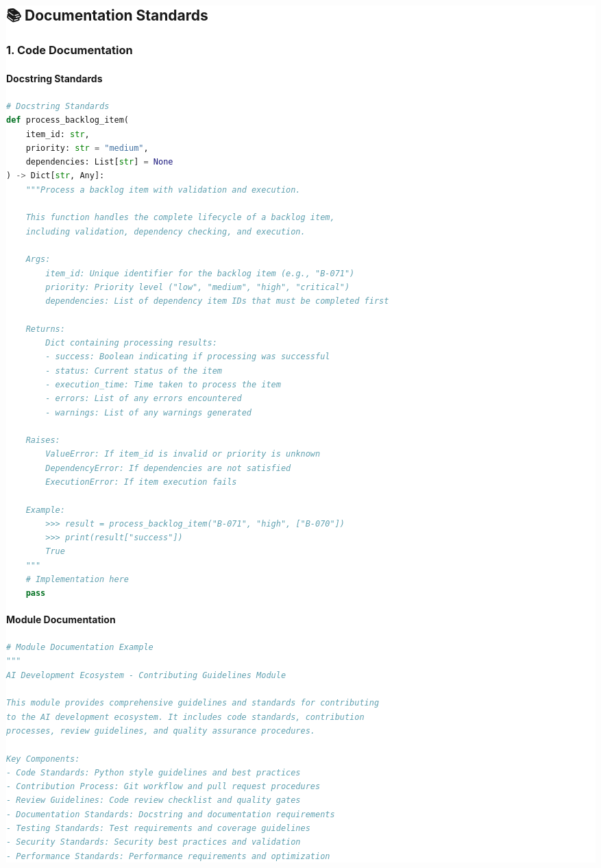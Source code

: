 
## 📚 Documentation Standards

### **1. Code Documentation**

#### **Docstring Standards**
```python
# Docstring Standards
def process_backlog_item(
    item_id: str,
    priority: str = "medium",
    dependencies: List[str] = None
) -> Dict[str, Any]:
    """Process a backlog item with validation and execution.
    
    This function handles the complete lifecycle of a backlog item,
    including validation, dependency checking, and execution.
    
    Args:
        item_id: Unique identifier for the backlog item (e.g., "B-071")
        priority: Priority level ("low", "medium", "high", "critical")
        dependencies: List of dependency item IDs that must be completed first
        
    Returns:
        Dict containing processing results:
        - success: Boolean indicating if processing was successful
        - status: Current status of the item
        - execution_time: Time taken to process the item
        - errors: List of any errors encountered
        - warnings: List of any warnings generated
        
    Raises:
        ValueError: If item_id is invalid or priority is unknown
        DependencyError: If dependencies are not satisfied
        ExecutionError: If item execution fails
        
    Example:
        >>> result = process_backlog_item("B-071", "high", ["B-070"])
        >>> print(result["success"])
        True
    """
    # Implementation here
    pass
```

#### **Module Documentation**
```python
# Module Documentation Example
"""
AI Development Ecosystem - Contributing Guidelines Module

This module provides comprehensive guidelines and standards for contributing
to the AI development ecosystem. It includes code standards, contribution
processes, review guidelines, and quality assurance procedures.

Key Components:
- Code Standards: Python style guidelines and best practices
- Contribution Process: Git workflow and pull request procedures
- Review Guidelines: Code review checklist and quality gates
- Documentation Standards: Docstring and documentation requirements
- Testing Standards: Test requirements and coverage guidelines
- Security Standards: Security best practices and validation
- Performance Standards: Performance requirements and optimization
```